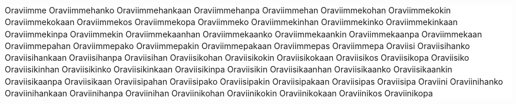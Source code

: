 Oraviimme
Oraviimmehanko
Oraviimmehankaan
Oraviimmehanpa
Oraviimmehan
Oraviimmekohan
Oraviimmekokin
Oraviimmekokaan
Oraviimmekos
Oraviimmekopa
Oraviimmeko
Oraviimmekinhan
Oraviimmekinko
Oraviimmekinkaan
Oraviimmekinpa
Oraviimmekin
Oraviimmekaanhan
Oraviimmekaanko
Oraviimmekaankin
Oraviimmekaanpa
Oraviimmekaan
Oraviimmepahan
Oraviimmepako
Oraviimmepakin
Oraviimmepakaan
Oraviimmepas
Oraviimmepa
Oraviisi
Oraviisihanko
Oraviisihankaan
Oraviisihanpa
Oraviisihan
Oraviisikohan
Oraviisikokin
Oraviisikokaan
Oraviisikos
Oraviisikopa
Oraviisiko
Oraviisikinhan
Oraviisikinko
Oraviisikinkaan
Oraviisikinpa
Oraviisikin
Oraviisikaanhan
Oraviisikaanko
Oraviisikaankin
Oraviisikaanpa
Oraviisikaan
Oraviisipahan
Oraviisipako
Oraviisipakin
Oraviisipakaan
Oraviisipas
Oraviisipa
Oraviini
Oraviinihanko
Oraviinihankaan
Oraviinihanpa
Oraviinihan
Oraviinikohan
Oraviinikokin
Oraviinikokaan
Oraviinikos
Oraviinikopa